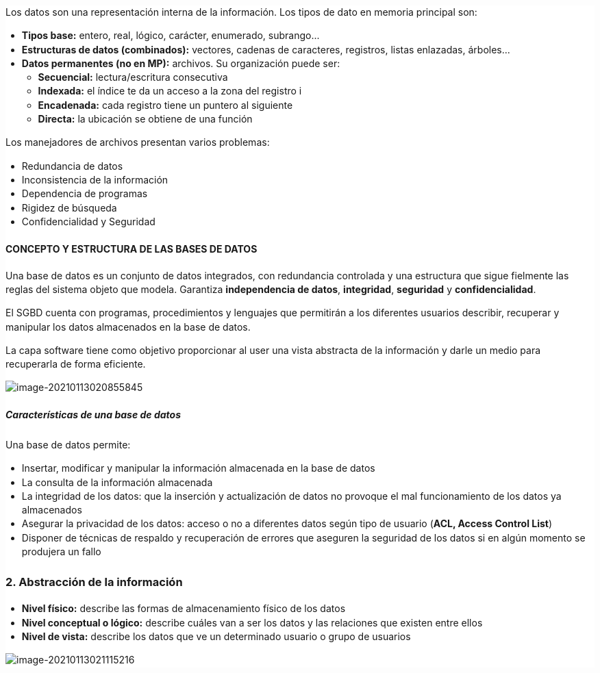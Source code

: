 Los datos son una representación interna de la información. Los tipos de dato en memoria principal son:

- **Tipos base:** entero, real, lógico, carácter, enumerado, subrango... 
- **Estructuras de datos (combinados):** vectores, cadenas de caracteres, registros, listas enlazadas, árboles...
- **Datos permanentes (no en MP):** archivos. Su organización puede ser:
  - **Secuencial:** lectura/escritura consecutiva
  - **Indexada:** el índice te da un acceso a la zona del registro i 
  - **Encadenada:** cada registro tiene un puntero al siguiente 
  - **Directa:** la ubicación se obtiene de una función

Los manejadores de archivos presentan varios problemas:

- Redundancia de datos 
- Inconsistencia de la información 
- Dependencia de programas 
- Rigidez de búsqueda 
- Confidencialidad y Seguridad

#### CONCEPTO Y ESTRUCTURA DE LAS BASES DE DATOS

Una base de datos es un conjunto de datos integrados, con redundancia controlada y una estructura que sigue fielmente las reglas del sistema objeto que modela. Garantiza **independencia de datos**, **integridad**, **seguridad** y **confidencialidad**.

El SGBD cuenta con programas, procedimientos y lenguajes que permitirán a los diferentes usuarios describir, recuperar y manipular los datos almacenados en la base de datos.

La capa software tiene como objetivo proporcionar al user una vista abstracta de la información y darle un medio para recuperarla de forma eficiente.

![image-20210113020855845](/home/clara/.config/Typora/typora-user-images/image-20210113020855845.png)

##### Características de una base de datos

Una base de datos permite: 

- Insertar, modificar y manipular la información almacenada en la base de datos
- La consulta de la información almacenada
- La integridad de los datos: que la inserción y actualización de datos no provoque el mal funcionamiento de los datos ya almacenados
- Asegurar la privacidad de los datos: acceso o no a diferentes datos según tipo de usuario (**ACL, Access Control List**)
- Disponer de técnicas de respaldo y recuperación de errores que aseguren la seguridad de los datos si en algún momento se produjera un fallo

### 2. Abstracción de la información

- **Nivel físico:** describe las formas de almacenamiento físico de los datos
- **Nivel conceptual o lógico:** describe cuáles van a ser los datos y las relaciones que existen entre ellos
- **Nivel de vista:** describe los datos que ve un determinado usuario o grupo de usuarios

![image-20210113021115216](/home/clara/.config/Typora/typora-user-images/image-20210113021115216.png)

